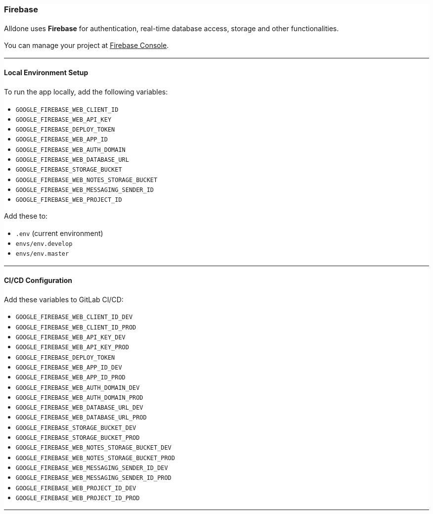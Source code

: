 ### Firebase

Alldone uses **Firebase** for authentication, real-time database access, storage and other functionalities.

You can manage your project at [Firebase Console](https://console.firebase.google.com/).

---

#### Local Environment Setup

To run the app locally, add the following variables:

-   `GOOGLE_FIREBASE_WEB_CLIENT_ID`
-   `GOOGLE_FIREBASE_WEB_API_KEY`
-   `GOOGLE_FIREBASE_DEPLOY_TOKEN`
-   `GOOGLE_FIREBASE_WEB_APP_ID`
-   `GOOGLE_FIREBASE_WEB_AUTH_DOMAIN`
-   `GOOGLE_FIREBASE_WEB_DATABASE_URL`
-   `GOOGLE_FIREBASE_STORAGE_BUCKET`
-   `GOOGLE_FIREBASE_WEB_NOTES_STORAGE_BUCKET`
-   `GOOGLE_FIREBASE_WEB_MESSAGING_SENDER_ID`
-   `GOOGLE_FIREBASE_WEB_PROJECT_ID`

Add these to:

-   `.env` (current environment)
-   `envs/env.develop`
-   `envs/env.master`

---

#### CI/CD Configuration

Add these variables to GitLab CI/CD:

-   `GOOGLE_FIREBASE_WEB_CLIENT_ID_DEV`
-   `GOOGLE_FIREBASE_WEB_CLIENT_ID_PROD`
-   `GOOGLE_FIREBASE_WEB_API_KEY_DEV`
-   `GOOGLE_FIREBASE_WEB_API_KEY_PROD`
-   `GOOGLE_FIREBASE_DEPLOY_TOKEN`
-   `GOOGLE_FIREBASE_WEB_APP_ID_DEV`
-   `GOOGLE_FIREBASE_WEB_APP_ID_PROD`
-   `GOOGLE_FIREBASE_WEB_AUTH_DOMAIN_DEV`
-   `GOOGLE_FIREBASE_WEB_AUTH_DOMAIN_PROD`
-   `GOOGLE_FIREBASE_WEB_DATABASE_URL_DEV`
-   `GOOGLE_FIREBASE_WEB_DATABASE_URL_PROD`
-   `GOOGLE_FIREBASE_STORAGE_BUCKET_DEV`
-   `GOOGLE_FIREBASE_STORAGE_BUCKET_PROD`
-   `GOOGLE_FIREBASE_WEB_NOTES_STORAGE_BUCKET_DEV`
-   `GOOGLE_FIREBASE_WEB_NOTES_STORAGE_BUCKET_PROD`
-   `GOOGLE_FIREBASE_WEB_MESSAGING_SENDER_ID_DEV`
-   `GOOGLE_FIREBASE_WEB_MESSAGING_SENDER_ID_PROD`
-   `GOOGLE_FIREBASE_WEB_PROJECT_ID_DEV`
-   `GOOGLE_FIREBASE_WEB_PROJECT_ID_PROD`

---